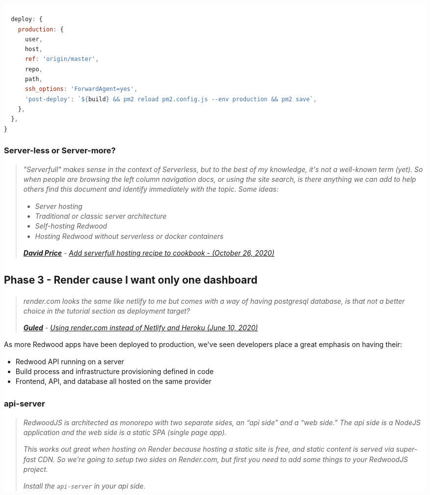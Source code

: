 ```javascript

  deploy: {
    production: {
      user,
      host,
      ref: 'origin/master',
      repo,
      path,
      ssh_options: 'ForwardAgent=yes',
      'post-deploy': `${build} && pm2 reload pm2.config.js --env production && pm2 save`,
    },
  },
}
```

### Server-less or Server-more?

>*"Serverfull" makes sense in the context of Serverless, but to the best of my knowledge, it's not a well-known term (yet). So when people are browsing the left column navigation docs, or using the site search, is there anything we can add to help others find this document and identify immediately with the topic. Some ideas:*
>
>* *Server hosting*
>* *Traditional or classic server architecture*
>* *Self-hosting Redwood*
>* *Hosting Redwood without serverless or docker containers*
>
>***[David Price](https://github.com/thedavidprice)*** - *[Add serverfull hosting recipe to cookbook - (October 26, 2020)](https://github.com/redwoodjs/redwoodjs.com/pull/431#issuecomment-716780610)*

## Phase 3 - Render cause I want only one dashboard

>*render.com looks the same like netlify to me but comes with a way of having postgresql database, is that not a better choice in the tutorial section as deployment target?*
>
>***[Guled](https://github.com/guledali)*** - *[Using render.com instead of Netlify and Heroku (June 10, 2020)](https://community.redwoodjs.com/t/using-render-com-instead-of-netlify-and-heroku/728)*

As more Redwood apps have been deployed to production, we've seen developers place a great emphasis on having their:
* Redwood API running on a server
* Build process and infrastructure provisioning defined in code
* Frontend, API, and database all hosted on the same provider

### api-server

>*RedwoodJS is architected as monorepo with two separate sides, an “api side” and a “web side.” The api side is a NodeJS application and the web side is a static SPA (single page app).*
>
>*This works out great when hosting on Render because hosting a static site is free, and static content is served via super-fast CDN. So we’re going to setup two sides on Render.com, but first you need to add some things to your RedwoodJS project.*
>
>*Install the `api-server` in your api side.*
